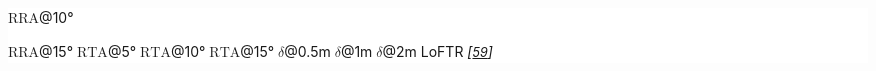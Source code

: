 <math alttext="\mathrm{RRA}" class="ltx_Math" display="inline" id="S5.T1.2.2.2.2.m1.1"><semantics id="S5.T1.2.2.2.2.m1.1a"><mi id="S5.T1.2.2.2.2.m1.1.1" xref="S5.T1.2.2.2.2.m1.1.1.cmml">RRA</mi><annotation-xml encoding="MathML-Content" id="S5.T1.2.2.2.2.m1.1b"><ci id="S5.T1.2.2.2.2.m1.1.1.cmml" xref="S5.T1.2.2.2.2.m1.1.1">RRA</ci></annotation-xml><annotation encoding="application/x-tex" id="S5.T1.2.2.2.2.m1.1c">\mathrm{RRA}</annotation><annotation encoding="application/x-llamapun" id="S5.T1.2.2.2.2.m1.1d">roman_RRA</annotation></semantics></math>@10°</td>
<td class="ltx_td ltx_align_center ltx_border_r ltx_border_t" id="S5.T1.3.3.3.3">
<math alttext="\mathrm{RRA}" class="ltx_Math" display="inline" id="S5.T1.3.3.3.3.m1.1"><semantics id="S5.T1.3.3.3.3.m1.1a"><mi id="S5.T1.3.3.3.3.m1.1.1" xref="S5.T1.3.3.3.3.m1.1.1.cmml">RRA</mi><annotation-xml encoding="MathML-Content" id="S5.T1.3.3.3.3.m1.1b"><ci id="S5.T1.3.3.3.3.m1.1.1.cmml" xref="S5.T1.3.3.3.3.m1.1.1">RRA</ci></annotation-xml><annotation encoding="application/x-tex" id="S5.T1.3.3.3.3.m1.1c">\mathrm{RRA}</annotation><annotation encoding="application/x-llamapun" id="S5.T1.3.3.3.3.m1.1d">roman_RRA</annotation></semantics></math>@15°</td>
<td class="ltx_td ltx_align_center ltx_border_t" id="S5.T1.4.4.4.4">
<math alttext="\mathrm{RTA}" class="ltx_Math" display="inline" id="S5.T1.4.4.4.4.m1.1"><semantics id="S5.T1.4.4.4.4.m1.1a"><mi id="S5.T1.4.4.4.4.m1.1.1" xref="S5.T1.4.4.4.4.m1.1.1.cmml">RTA</mi><annotation-xml encoding="MathML-Content" id="S5.T1.4.4.4.4.m1.1b"><ci id="S5.T1.4.4.4.4.m1.1.1.cmml" xref="S5.T1.4.4.4.4.m1.1.1">RTA</ci></annotation-xml><annotation encoding="application/x-tex" id="S5.T1.4.4.4.4.m1.1c">\mathrm{RTA}</annotation><annotation encoding="application/x-llamapun" id="S5.T1.4.4.4.4.m1.1d">roman_RTA</annotation></semantics></math>@5°</td>
<td class="ltx_td ltx_align_center ltx_border_t" id="S5.T1.5.5.5.5">
<math alttext="\mathrm{RTA}" class="ltx_Math" display="inline" id="S5.T1.5.5.5.5.m1.1"><semantics id="S5.T1.5.5.5.5.m1.1a"><mi id="S5.T1.5.5.5.5.m1.1.1" xref="S5.T1.5.5.5.5.m1.1.1.cmml">RTA</mi><annotation-xml encoding="MathML-Content" id="S5.T1.5.5.5.5.m1.1b"><ci id="S5.T1.5.5.5.5.m1.1.1.cmml" xref="S5.T1.5.5.5.5.m1.1.1">RTA</ci></annotation-xml><annotation encoding="application/x-tex" id="S5.T1.5.5.5.5.m1.1c">\mathrm{RTA}</annotation><annotation encoding="application/x-llamapun" id="S5.T1.5.5.5.5.m1.1d">roman_RTA</annotation></semantics></math>@10°</td>
<td class="ltx_td ltx_align_center ltx_border_r ltx_border_t" id="S5.T1.6.6.6.6">
<math alttext="\mathrm{RTA}" class="ltx_Math" display="inline" id="S5.T1.6.6.6.6.m1.1"><semantics id="S5.T1.6.6.6.6.m1.1a"><mi id="S5.T1.6.6.6.6.m1.1.1" xref="S5.T1.6.6.6.6.m1.1.1.cmml">RTA</mi><annotation-xml encoding="MathML-Content" id="S5.T1.6.6.6.6.m1.1b"><ci id="S5.T1.6.6.6.6.m1.1.1.cmml" xref="S5.T1.6.6.6.6.m1.1.1">RTA</ci></annotation-xml><annotation encoding="application/x-tex" id="S5.T1.6.6.6.6.m1.1c">\mathrm{RTA}</annotation><annotation encoding="application/x-llamapun" id="S5.T1.6.6.6.6.m1.1d">roman_RTA</annotation></semantics></math>@15°</td>
<td class="ltx_td ltx_align_center ltx_border_t" id="S5.T1.7.7.7.7">
<math alttext="\delta" class="ltx_Math" display="inline" id="S5.T1.7.7.7.7.m1.1"><semantics id="S5.T1.7.7.7.7.m1.1a"><mi id="S5.T1.7.7.7.7.m1.1.1" xref="S5.T1.7.7.7.7.m1.1.1.cmml">δ</mi><annotation-xml encoding="MathML-Content" id="S5.T1.7.7.7.7.m1.1b"><ci id="S5.T1.7.7.7.7.m1.1.1.cmml" xref="S5.T1.7.7.7.7.m1.1.1">𝛿</ci></annotation-xml><annotation encoding="application/x-tex" id="S5.T1.7.7.7.7.m1.1c">\delta</annotation><annotation encoding="application/x-llamapun" id="S5.T1.7.7.7.7.m1.1d">italic_δ</annotation></semantics></math>@0.5<span class="ltx_text" id="S5.T1.7.7.7.7.1">m</span>
</td>
<td class="ltx_td ltx_align_center ltx_border_t" id="S5.T1.8.8.8.8">
<math alttext="\delta" class="ltx_Math" display="inline" id="S5.T1.8.8.8.8.m1.1"><semantics id="S5.T1.8.8.8.8.m1.1a"><mi id="S5.T1.8.8.8.8.m1.1.1" xref="S5.T1.8.8.8.8.m1.1.1.cmml">δ</mi><annotation-xml encoding="MathML-Content" id="S5.T1.8.8.8.8.m1.1b"><ci id="S5.T1.8.8.8.8.m1.1.1.cmml" xref="S5.T1.8.8.8.8.m1.1.1">𝛿</ci></annotation-xml><annotation encoding="application/x-tex" id="S5.T1.8.8.8.8.m1.1c">\delta</annotation><annotation encoding="application/x-llamapun" id="S5.T1.8.8.8.8.m1.1d">italic_δ</annotation></semantics></math>@1<span class="ltx_text" id="S5.T1.8.8.8.8.1">m</span>
</td>
<td class="ltx_td ltx_align_center ltx_border_t" id="S5.T1.9.9.9.9">
<math alttext="\delta" class="ltx_Math" display="inline" id="S5.T1.9.9.9.9.m1.1"><semantics id="S5.T1.9.9.9.9.m1.1a"><mi id="S5.T1.9.9.9.9.m1.1.1" xref="S5.T1.9.9.9.9.m1.1.1.cmml">δ</mi><annotation-xml encoding="MathML-Content" id="S5.T1.9.9.9.9.m1.1b"><ci id="S5.T1.9.9.9.9.m1.1.1.cmml" xref="S5.T1.9.9.9.9.m1.1.1">𝛿</ci></annotation-xml><annotation encoding="application/x-tex" id="S5.T1.9.9.9.9.m1.1c">\delta</annotation><annotation encoding="application/x-llamapun" id="S5.T1.9.9.9.9.m1.1d">italic_δ</annotation></semantics></math>@2<span class="ltx_text" id="S5.T1.9.9.9.9.1">m</span>
</td>
</tr>
<tr class="ltx_tr" id="S5.T1.9.9.11.2">
<th class="ltx_td ltx_align_left ltx_th ltx_th_row ltx_border_r ltx_border_t" id="S5.T1.9.9.11.2.1">LoFTR <cite class="ltx_cite ltx_citemacro_cite">[<a class="ltx_ref" href="https://arxiv.org/html/2504.13157v1#bib.bib59" title=""><span class="ltx_text" style="font-size:90%;">59</span></a>]</cite>
</th>